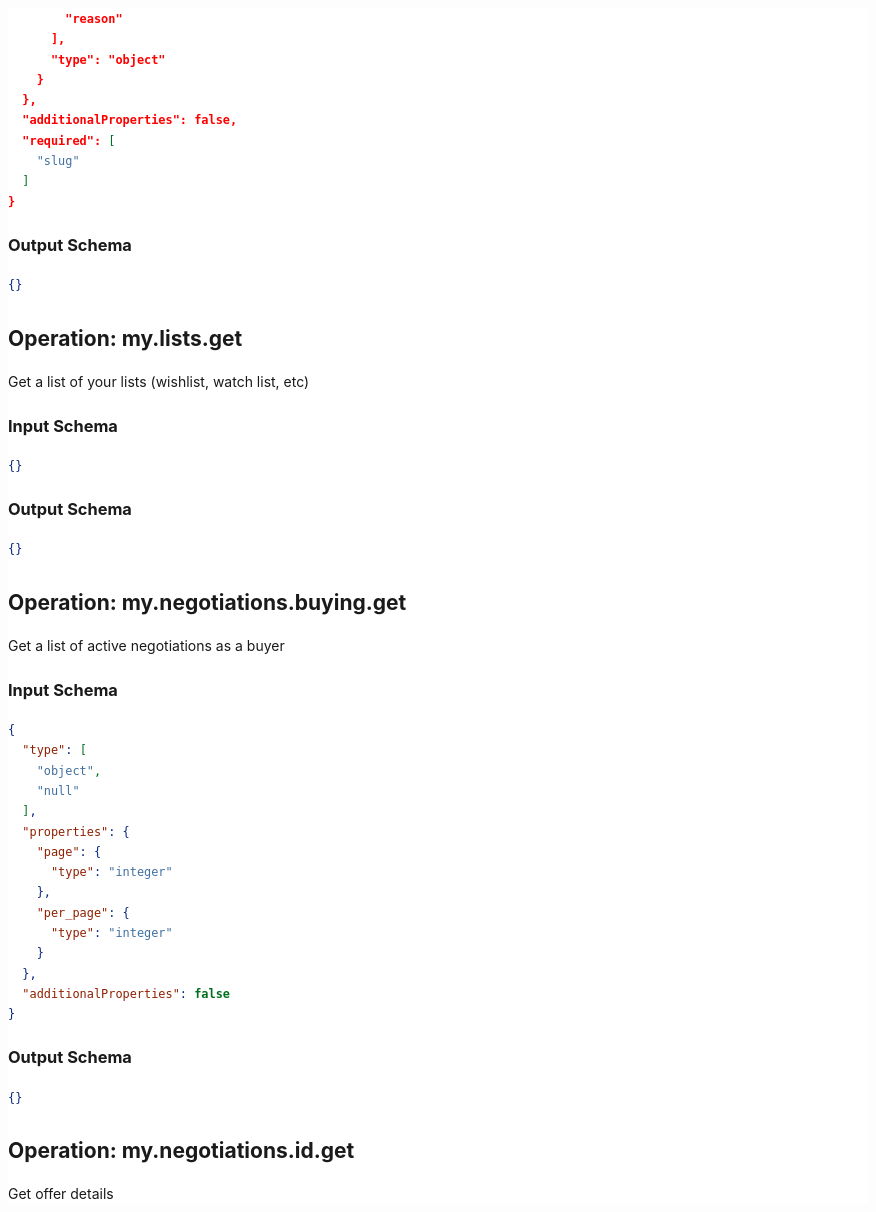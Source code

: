 ```json
        "reason"
      ],
      "type": "object"
    }
  },
  "additionalProperties": false,
  "required": [
    "slug"
  ]
}
```
### Output Schema
```json
{}
```
## Operation: my.lists.get
Get a list of your lists (wishlist, watch list, etc)

### Input Schema
```json
{}
```
### Output Schema
```json
{}
```
## Operation: my.negotiations.buying.get
Get a list of active negotiations as a buyer

### Input Schema
```json
{
  "type": [
    "object",
    "null"
  ],
  "properties": {
    "page": {
      "type": "integer"
    },
    "per_page": {
      "type": "integer"
    }
  },
  "additionalProperties": false
}
```
### Output Schema
```json
{}
```
## Operation: my.negotiations.id.get
Get offer details
